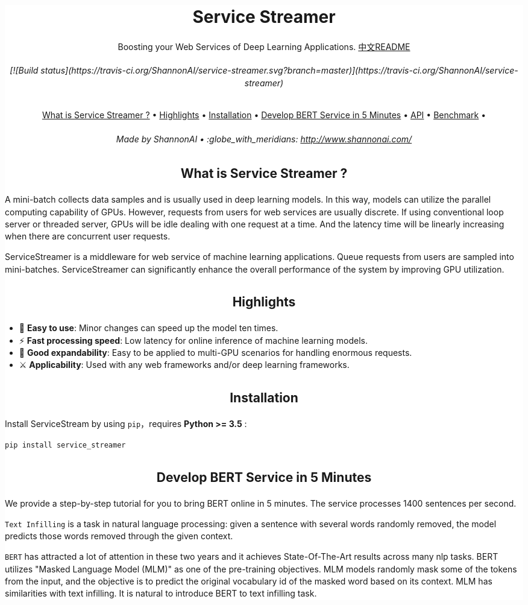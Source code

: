 <h1 align="center">Service Streamer</h1>

<p align="center">Boosting your Web Services of Deep Learning Applications. <a href="./README_zh.md">中文README</a></p>

<h6 align="center">[![Build status](https://travis-ci.org/ShannonAI/service-streamer.svg?branch=master)](https://travis-ci.org/ShannonAI/service-streamer) </h6>

<p align="center">
  <a href="#what-is-service-streamer-">What is Service Streamer ?</a> •
  <a href="#Highlights">Highlights</a> •
  <a href="#Installation">Installation</a> •
  <a href="#develop-bert-service-in-5-minutes">Develop BERT Service in 5 Minutes</a> •
  <a href="#API">API</a> •
  <a href="#Benchmark">Benchmark</a> •
</p>

<h6 align="center">Made by ShannonAI • :globe_with_meridians: <a href="http://www.shannonai.com/">http://www.shannonai.com/</a></h6>

<h2 align="center">What is Service Streamer ?</h2>

A mini-batch collects data samples and is usually used in deep learning models. In this way, models can utilize the parallel computing capability of GPUs. However, requests from users for web services are usually discrete. If using conventional loop server or threaded server, GPUs will be idle dealing with one request at a time. And the latency time will be linearly increasing when there are concurrent user requests. 

ServiceStreamer is a middleware for web service of machine learning applications. Queue requests from users are sampled into mini-batches. ServiceStreamer can significantly enhance the overall performance of the system by improving GPU utilization. 

<h2 align="center">Highlights</h2>

- :hatching_chick: **Easy to use**: Minor changes can speed up the model ten times. 
- :zap: **Fast processing speed**: Low latency for online inference of machine learning models. 
- :octopus: **Good expandability**: Easy to be applied to multi-GPU scenarios for handling enormous requests.
- :crossed_swords: **Applicability**: Used with any web frameworks and/or deep learning frameworks. 


<h2 align="center">Installation</h2>

Install ServiceStream by using `pip`，requires **Python >= 3.5** :
```bash
pip install service_streamer 
```

<h2 align="center">Develop BERT Service in 5 Minutes</h2>

We provide a step-by-step tutorial for you to bring BERT online in 5 minutes. The service processes 1400 sentences per second.  

``Text Infilling`` is a task in natural language processing: given a sentence with several words randomly removed, the model predicts those words removed through the given context. 

``BERT`` has attracted a lot of attention in these two years and it achieves State-Of-The-Art results across many nlp tasks. BERT utilizes "Masked Language Model (MLM)" as one of the pre-training objectives. MLM models randomly mask some of the tokens from the input, and the objective is to predict the original vocabulary id of the masked word based on its context. MLM has similarities with text infilling. It is natural to introduce BERT to text infilling task. 

